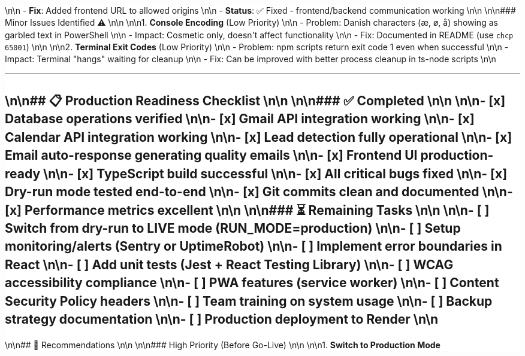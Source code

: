 \n\n   - **Fix**: Added frontend URL to allowed origins
\n\n   - **Status**: ✅ Fixed - frontend/backend communication working
\n\n
\n\n### Minor Issues Identified ⚠️
\n\n
\n\n1. **Console Encoding** (Low Priority)
\n\n   - Problem: Danish characters (æ, ø, å) showing as garbled text in PowerShell
\n\n   - Impact: Cosmetic only, doesn't affect functionality
\n\n   - Fix: Documented in README (use `chcp 65001`)
\n\n
\n\n2. **Terminal Exit Codes** (Low Priority)
\n\n   - Problem: npm scripts return exit code 1 even when successful
\n\n   - Impact: Terminal "hangs" waiting for cleanup
\n\n   - Fix: Can be improved with better process cleanup in ts-node scripts
\n\n

---

\n\n## 📋 Production Readiness Checklist
\n\n
\n\n### ✅ Completed
\n\n
\n\n- [x] Database operations verified
\n\n- [x] Gmail API integration working
\n\n- [x] Calendar API integration working
\n\n- [x] Lead detection fully operational
\n\n- [x] Email auto-response generating quality emails
\n\n- [x] Frontend UI production-ready
\n\n- [x] TypeScript build successful
\n\n- [x] All critical bugs fixed
\n\n- [x] Dry-run mode tested end-to-end
\n\n- [x] Git commits clean and documented
\n\n- [x] Performance metrics excellent
\n\n
\n\n### ⏳ Remaining Tasks
\n\n
\n\n- [ ] Switch from dry-run to LIVE mode (RUN_MODE=production)
\n\n- [ ] Setup monitoring/alerts (Sentry or UptimeRobot)
\n\n- [ ] Implement error boundaries in React
\n\n- [ ] Add unit tests (Jest + React Testing Library)
\n\n- [ ] WCAG accessibility compliance
\n\n- [ ] PWA features (service worker)
\n\n- [ ] Content Security Policy headers
\n\n- [ ] Team training on system usage
\n\n- [ ] Backup strategy documentation
\n\n- [ ] Production deployment to Render
\n\n
---

\n\n## 🎯 Recommendations
\n\n
\n\n### High Priority (Before Go-Live)
\n\n
\n\n1. **Switch to Production Mode**
